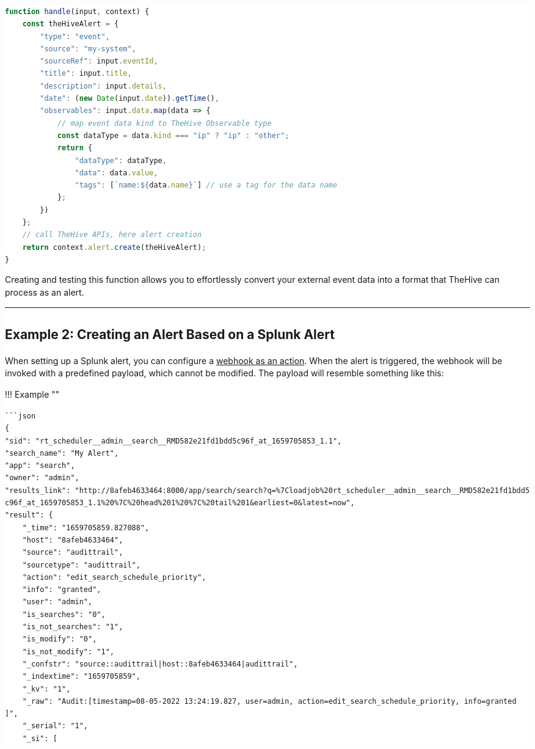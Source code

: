 ```javascript
function handle(input, context) {
    const theHiveAlert = {
        "type": "event",
        "source": "my-system",
        "sourceRef": input.eventId,
        "title": input.title,
        "description": input.details,
        "date": (new Date(input.date)).getTime(),
        "observables": input.data.map(data => {
            // map event data kind to TheHive Observable type
            const dataType = data.kind === "ip" ? "ip" : "other";
            return {
                "dataType": dataType,
                "data": data.value,
                "tags": [`name:${data.name}`] // use a tag for the data name
            };
        })
    };
    // call TheHive APIs, here alert creation
    return context.alert.create(theHiveAlert);
}
```

Creating and testing this function allows you to effortlessly convert your external event data into a format that TheHive can process as an alert.

---

## Example 2: Creating an Alert Based on a Splunk Alert

When setting up a Splunk alert, you can configure a [webhook as an action](https://docs.splunk.com/Documentation/Splunk/9.0.0/Alert/Webhooks). When the alert is triggered, the webhook will be invoked with a predefined payload, which cannot be modified. The payload will resemble something like this:

!!! Example ""

    ```json
    {
    "sid": "rt_scheduler__admin__search__RMD582e21fd1bdd5c96f_at_1659705853_1.1",
    "search_name": "My Alert",
    "app": "search",
    "owner": "admin",
    "results_link": "http://8afeb4633464:8000/app/search/search?q=%7Cloadjob%20rt_scheduler__admin__search__RMD582e21fd1bdd5c96f_at_1659705853_1.1%20%7C%20head%201%20%7C%20tail%201&earliest=0&latest=now",
    "result": {
        "_time": "1659705859.827088",
        "host": "8afeb4633464",
        "source": "audittrail",
        "sourcetype": "audittrail",
        "action": "edit_search_schedule_priority",
        "info": "granted",
        "user": "admin",
        "is_searches": "0",
        "is_not_searches": "1",
        "is_modify": "0",
        "is_not_modify": "1",
        "_confstr": "source::audittrail|host::8afeb4633464|audittrail",
        "_indextime": "1659705859",
        "_kv": "1",
        "_raw": "Audit:[timestamp=08-05-2022 13:24:19.827, user=admin, action=edit_search_schedule_priority, info=granted ]",
        "_serial": "1",
        "_si": [